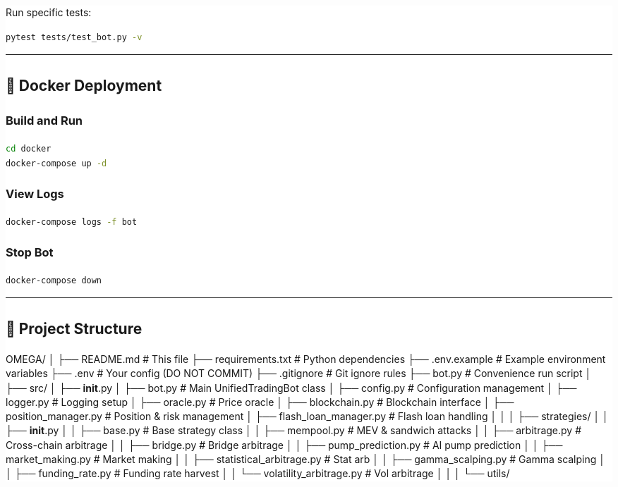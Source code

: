 Run specific tests:
```bash
pytest tests/test_bot.py -v
```

---

## 🐳 Docker Deployment

### Build and Run
```bash
cd docker
docker-compose up -d
```

### View Logs
```bash
docker-compose logs -f bot
```

### Stop Bot
```bash
docker-compose down
```

---

## 📁 Project Structure

```
```
OMEGA/
│
├── README.md                      # This file
├── requirements.txt               # Python dependencies
├── .env.example                   # Example environment variables
├── .env                          # Your config (DO NOT COMMIT)
├── .gitignore                    # Git ignore rules
├── bot.py                        # Convenience run script
│
├── src/
│   ├── __init__.py
│   ├── bot.py                    # Main UnifiedTradingBot class
│   ├── config.py                 # Configuration management
│   ├── logger.py                 # Logging setup
│   ├── oracle.py                 # Price oracle
│   ├── blockchain.py             # Blockchain interface
│   ├── position_manager.py       # Position & risk management
│   ├── flash_loan_manager.py     # Flash loan handling
│   │
│   ├── strategies/
│   │   ├── __init__.py
│   │   ├── base.py               # Base strategy class
│   │   ├── mempool.py            # MEV & sandwich attacks
│   │   ├── arbitrage.py          # Cross-chain arbitrage
│   │   ├── bridge.py             # Bridge arbitrage
│   │   ├── pump_prediction.py    # AI pump prediction
│   │   ├── market_making.py      # Market making
│   │   ├── statistical_arbitrage.py  # Stat arb
│   │   ├── gamma_scalping.py     # Gamma scalping
│   │   ├── funding_rate.py       # Funding rate harvest
│   │   └── volatility_arbitrage.py   # Vol arbitrage
│   │
│   └── utils/